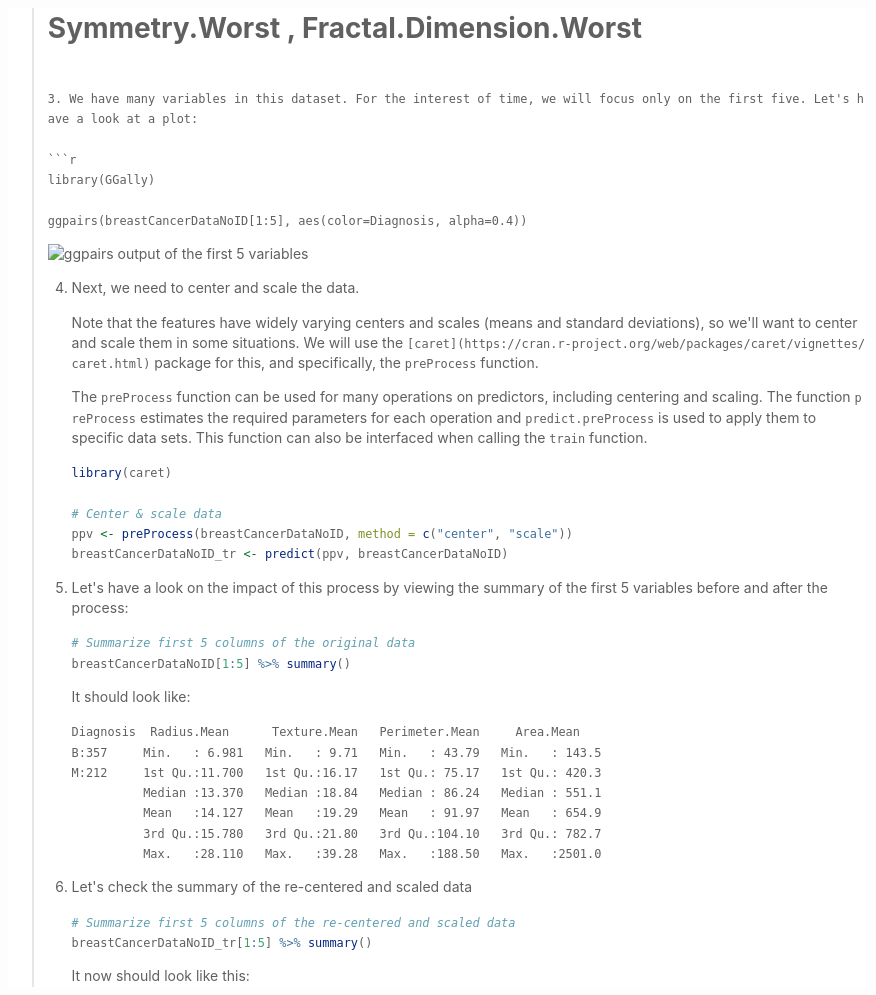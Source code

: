 >    #   Symmetry.Worst <dbl>, Fractal.Dimension.Worst <dbl>
>    ```
>
> 3. We have many variables in this dataset. For the interest of time, we will focus only on the first five. Let's have a look at a plot:
>
>    ```r
>    library(GGally)
>
>    ggpairs(breastCancerDataNoID[1:5], aes(color=Diagnosis, alpha=0.4))
>    ```
>
>    ![ggpairs output of the first 5 variables](../../images/intro-to-ml-with-r/ggpairs5variables.png "ggpairs output of the first 5 variables")
>
> 4. Next, we need to center and scale the data.
>
>    Note that the features have widely varying centers and scales (means and standard deviations), so we'll want to center and scale them in some situations. We will use the `[caret](https://cran.r-project.org/web/packages/caret/vignettes/caret.html)` package for this, and specifically, the `preProcess` function.
>
>    The `preProcess` function can be used for many operations on predictors, including centering and scaling. The function `preProcess` estimates the required parameters for each operation and `predict.preProcess` is used to apply them to specific data sets. This function can also be interfaced when calling the `train` function.
>
>    ```r
>    library(caret)
>
>    # Center & scale data
>    ppv <- preProcess(breastCancerDataNoID, method = c("center", "scale"))
>    breastCancerDataNoID_tr <- predict(ppv, breastCancerDataNoID)
>    ```
>
> 5. Let's have a look on the impact of this process by viewing the summary of the first 5 variables before and after the process:
>
>    ```r
>    # Summarize first 5 columns of the original data
>    breastCancerDataNoID[1:5] %>% summary()
>    ```
>
>    It should look like:
>
>    ```
>    Diagnosis  Radius.Mean      Texture.Mean   Perimeter.Mean     Area.Mean
>    B:357     Min.   : 6.981   Min.   : 9.71   Min.   : 43.79   Min.   : 143.5
>    M:212     1st Qu.:11.700   1st Qu.:16.17   1st Qu.: 75.17   1st Qu.: 420.3
>              Median :13.370   Median :18.84   Median : 86.24   Median : 551.1
>              Mean   :14.127   Mean   :19.29   Mean   : 91.97   Mean   : 654.9
>              3rd Qu.:15.780   3rd Qu.:21.80   3rd Qu.:104.10   3rd Qu.: 782.7
>              Max.   :28.110   Max.   :39.28   Max.   :188.50   Max.   :2501.0
>    ```
>
> 6. Let's check the summary of the re-centered and scaled data
>
>    ```r
>    # Summarize first 5 columns of the re-centered and scaled data
>    breastCancerDataNoID_tr[1:5] %>% summary()
>    ```
>
>    It now should look like this:
>